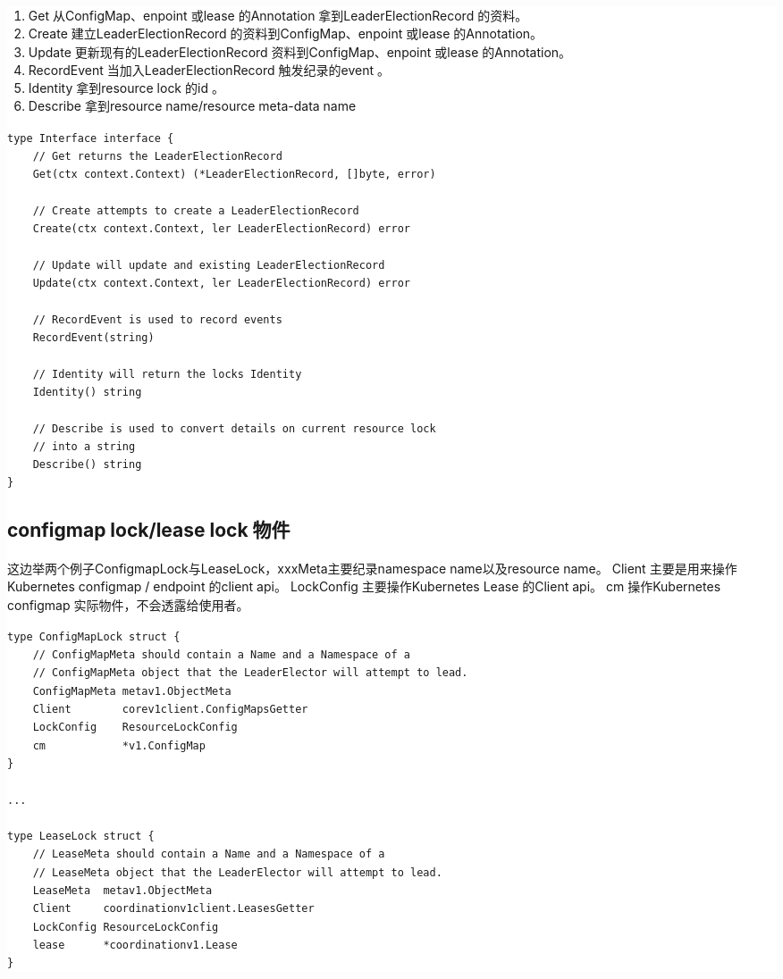 1. Get
   从ConfigMap、enpoint 或lease 的Annotation 拿到LeaderElectionRecord 的资料。
2. Create
   建立LeaderElectionRecord 的资料到ConfigMap、enpoint 或lease 的Annotation。
3. Update
   更新现有的LeaderElectionRecord 资料到ConfigMap、enpoint 或lease 的Annotation。
4. RecordEvent
   当加入LeaderElectionRecord 触发纪录的event 。
5. Identity
   拿到resource lock 的id 。
6. Describe
   拿到resource name/resource meta-data name

```
type Interface interface {
	// Get returns the LeaderElectionRecord
	Get(ctx context.Context) (*LeaderElectionRecord, []byte, error)

	// Create attempts to create a LeaderElectionRecord
	Create(ctx context.Context, ler LeaderElectionRecord) error

	// Update will update and existing LeaderElectionRecord
	Update(ctx context.Context, ler LeaderElectionRecord) error

	// RecordEvent is used to record events
	RecordEvent(string)

	// Identity will return the locks Identity
	Identity() string

	// Describe is used to convert details on current resource lock
	// into a string
	Describe() string
}

```



## configmap lock/lease lock 物件

这边举两个例子ConfigmapLock与LeaseLock，xxxMeta主要纪录namespace name以及resource name。
Client 主要是用来操作Kubernetes configmap / endpoint 的client api。
LockConfig 主要操作Kubernetes Lease 的Client api。
cm 操作Kubernetes configmap 实际物件，不会透露给使用者。

```
type ConfigMapLock struct {
	// ConfigMapMeta should contain a Name and a Namespace of a
	// ConfigMapMeta object that the LeaderElector will attempt to lead.
	ConfigMapMeta metav1.ObjectMeta
	Client        corev1client.ConfigMapsGetter
	LockConfig    ResourceLockConfig
	cm            *v1.ConfigMap
}

...

type LeaseLock struct {
	// LeaseMeta should contain a Name and a Namespace of a
	// LeaseMeta object that the LeaderElector will attempt to lead.
	LeaseMeta  metav1.ObjectMeta
	Client     coordinationv1client.LeasesGetter
	LockConfig ResourceLockConfig
	lease      *coordinationv1.Lease
}
```